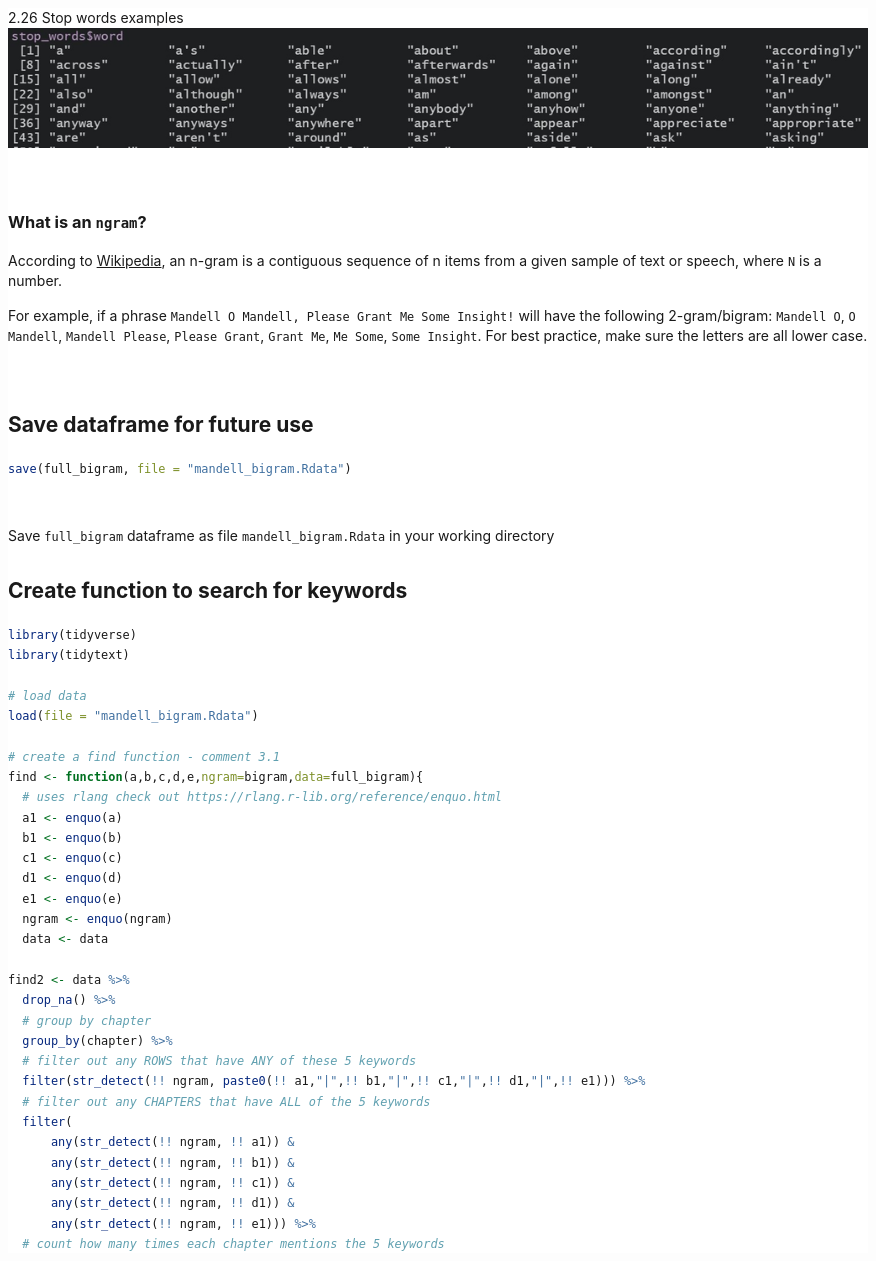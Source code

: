 2.26 Stop words examples
![](stopwords.jpg)

<br>

### What is an `ngram`?
According to [Wikipedia](https://en.wikipedia.org/wiki/N-gram), an n-gram is a contiguous sequence of n items from a given sample of text or speech, where `N` is a number.

For example, if a phrase `Mandell O Mandell, Please Grant Me Some Insight!` will have the following 2-gram/bigram: `Mandell O`, `O Mandell`, `Mandell Please`, `Please Grant`, `Grant Me`, `Me Some`, `Some Insight`. For best practice, make sure the letters are all lower case.

<br>

## Save dataframe for future use

```r
save(full_bigram, file = "mandell_bigram.Rdata")
```

<br>

Save `full_bigram` dataframe as file `mandell_bigram.Rdata` in your working directory

##  Create function to search for keywords

```r
library(tidyverse)
library(tidytext)

# load data
load(file = "mandell_bigram.Rdata")

# create a find function - comment 3.1
find <- function(a,b,c,d,e,ngram=bigram,data=full_bigram){
  # uses rlang check out https://rlang.r-lib.org/reference/enquo.html
  a1 <- enquo(a)
  b1 <- enquo(b)
  c1 <- enquo(c)
  d1 <- enquo(d)
  e1 <- enquo(e)
  ngram <- enquo(ngram)
  data <- data
  
find2 <- data %>%
  drop_na() %>%
  # group by chapter
  group_by(chapter) %>%
  # filter out any ROWS that have ANY of these 5 keywords
  filter(str_detect(!! ngram, paste0(!! a1,"|",!! b1,"|",!! c1,"|",!! d1,"|",!! e1))) %>%
  # filter out any CHAPTERS that have ALL of the 5 keywords
  filter(
      any(str_detect(!! ngram, !! a1)) & 
      any(str_detect(!! ngram, !! b1)) & 
      any(str_detect(!! ngram, !! c1)) &
      any(str_detect(!! ngram, !! d1)) &
      any(str_detect(!! ngram, !! e1))) %>%
  # count how many times each chapter mentions the 5 keywords
```
